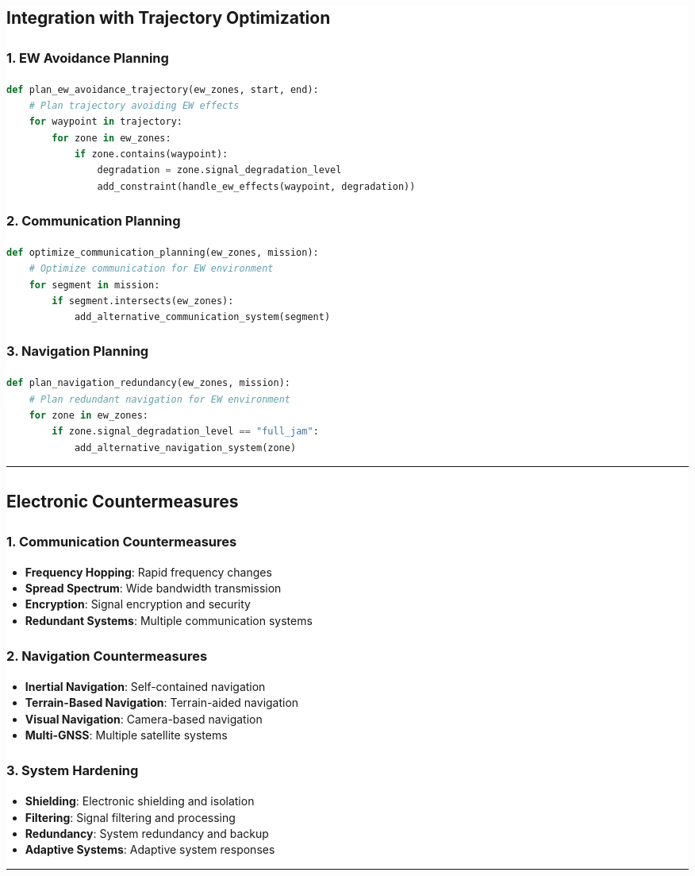 
## Integration with Trajectory Optimization

### 1. EW Avoidance Planning
```python
def plan_ew_avoidance_trajectory(ew_zones, start, end):
    # Plan trajectory avoiding EW effects
    for waypoint in trajectory:
        for zone in ew_zones:
            if zone.contains(waypoint):
                degradation = zone.signal_degradation_level
                add_constraint(handle_ew_effects(waypoint, degradation))
```

### 2. Communication Planning
```python
def optimize_communication_planning(ew_zones, mission):
    # Optimize communication for EW environment
    for segment in mission:
        if segment.intersects(ew_zones):
            add_alternative_communication_system(segment)
```

### 3. Navigation Planning
```python
def plan_navigation_redundancy(ew_zones, mission):
    # Plan redundant navigation for EW environment
    for zone in ew_zones:
        if zone.signal_degradation_level == "full_jam":
            add_alternative_navigation_system(zone)
```

---

## Electronic Countermeasures

### 1. Communication Countermeasures
- **Frequency Hopping**: Rapid frequency changes
- **Spread Spectrum**: Wide bandwidth transmission
- **Encryption**: Signal encryption and security
- **Redundant Systems**: Multiple communication systems

### 2. Navigation Countermeasures
- **Inertial Navigation**: Self-contained navigation
- **Terrain-Based Navigation**: Terrain-aided navigation
- **Visual Navigation**: Camera-based navigation
- **Multi-GNSS**: Multiple satellite systems

### 3. System Hardening
- **Shielding**: Electronic shielding and isolation
- **Filtering**: Signal filtering and processing
- **Redundancy**: System redundancy and backup
- **Adaptive Systems**: Adaptive system responses

---